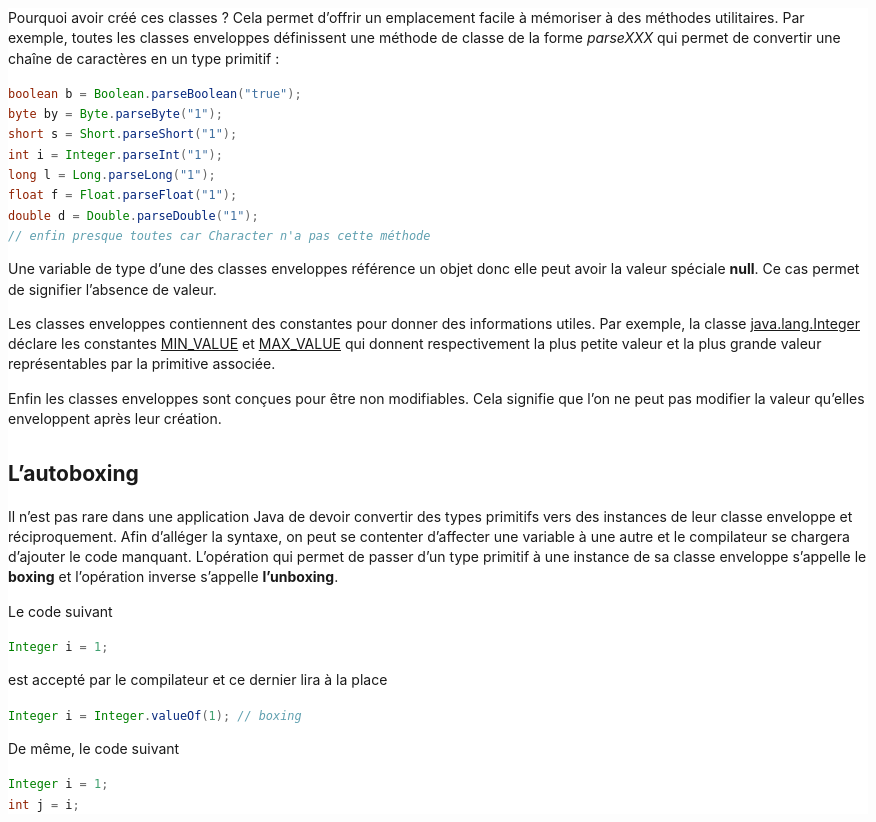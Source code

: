 Pourquoi avoir créé ces classes ? Cela permet d’offrir un emplacement facile à mémoriser
à des méthodes utilitaires. Par exemple, toutes les classes enveloppes définissent une méthode
de classe de la forme *parseXXX* qui permet de convertir une chaîne de caractères en un type
primitif :

```java
boolean b = Boolean.parseBoolean("true");
byte by = Byte.parseByte("1");
short s = Short.parseShort("1");
int i = Integer.parseInt("1");
long l = Long.parseLong("1");
float f = Float.parseFloat("1");
double d = Double.parseDouble("1");
// enfin presque toutes car Character n'a pas cette méthode
```

Une variable de type d’une des classes enveloppes référence un objet donc elle peut avoir la valeur spéciale **null**.
Ce cas permet de signifier l’absence de valeur.

Les classes enveloppes contiennent des constantes pour donner des informations
utiles. Par exemple, la classe [java.lang.Integer](https://docs.oracle.com/en/java/javase/17/docs/api/java.base/java/lang/Integer.html) déclare les constantes
[MIN_VALUE](https://docs.oracle.com/en/java/javase/17/docs/api/java.base/java/lang/Integer.html#MIN_VALUE) et [MAX_VALUE](https://docs.oracle.com/en/java/javase/17/docs/api/java.base/java/lang/Integer.html#MAX_VALUE) qui donnent respectivement la plus petite valeur
et la plus grande valeur représentables par la primitive associée.

Enfin les classes enveloppes sont conçues pour être
non modifiables. Cela signifie que l’on ne peut pas modifier la valeur qu’elles enveloppent après
leur création.

## L’autoboxing

Il n’est pas rare dans une application Java de devoir convertir des types primitifs vers
des instances de leur classe enveloppe et réciproquement. Afin d’alléger la syntaxe,
on peut se contenter d’affecter une variable à une autre et le compilateur se chargera
d’ajouter le code manquant. L’opération qui permet de passer d’un type primitif
à une instance de sa classe enveloppe s’appelle le **boxing** et l’opération inverse
s’appelle **l’unboxing**.

Le code suivant

```java
Integer i = 1;
```

est accepté par le compilateur et ce dernier lira à la place

```java
Integer i = Integer.valueOf(1); // boxing
```

De même, le code suivant

```java
Integer i = 1;
int j = i;
```
